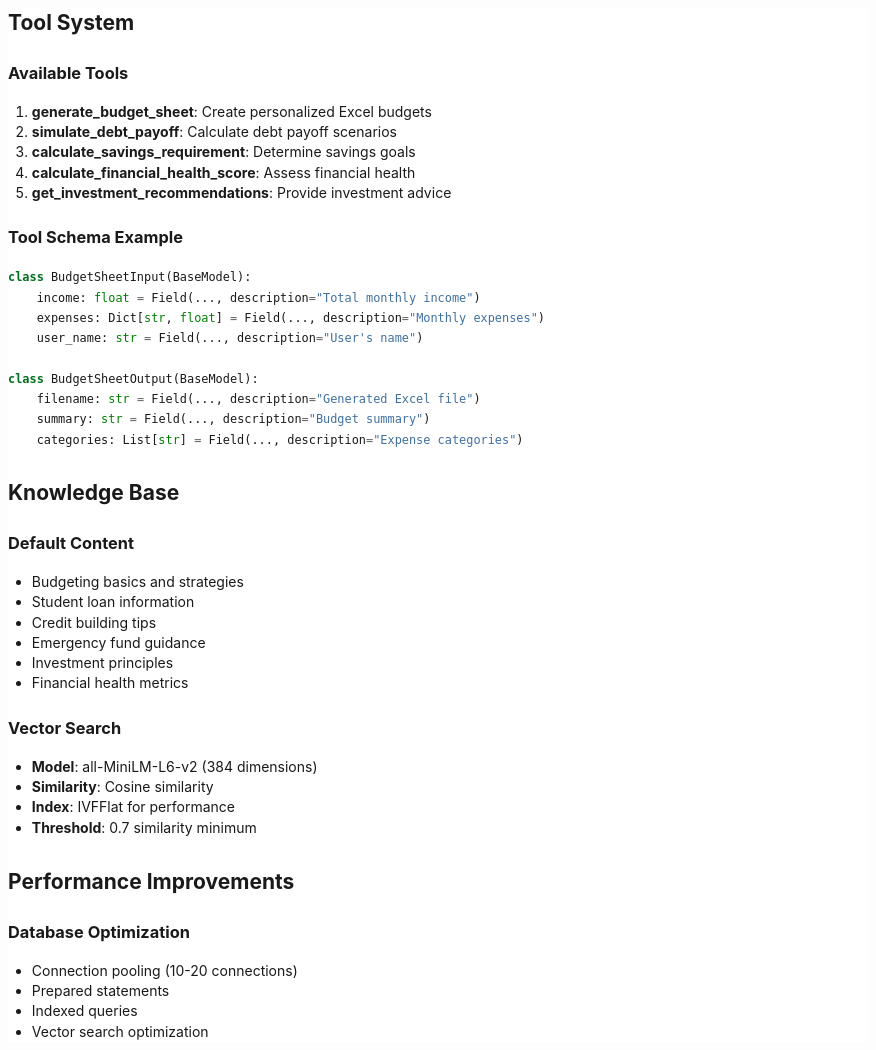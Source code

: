 ## Tool System

### Available Tools

1. **generate_budget_sheet**: Create personalized Excel budgets
2. **simulate_debt_payoff**: Calculate debt payoff scenarios
3. **calculate_savings_requirement**: Determine savings goals
4. **calculate_financial_health_score**: Assess financial health
5. **get_investment_recommendations**: Provide investment advice

### Tool Schema Example

```python
class BudgetSheetInput(BaseModel):
    income: float = Field(..., description="Total monthly income")
    expenses: Dict[str, float] = Field(..., description="Monthly expenses")
    user_name: str = Field(..., description="User's name")

class BudgetSheetOutput(BaseModel):
    filename: str = Field(..., description="Generated Excel file")
    summary: str = Field(..., description="Budget summary")
    categories: List[str] = Field(..., description="Expense categories")
```

## Knowledge Base

### Default Content

- Budgeting basics and strategies
- Student loan information
- Credit building tips
- Emergency fund guidance
- Investment principles
- Financial health metrics

### Vector Search

- **Model**: all-MiniLM-L6-v2 (384 dimensions)
- **Similarity**: Cosine similarity
- **Index**: IVFFlat for performance
- **Threshold**: 0.7 similarity minimum

## Performance Improvements

### Database Optimization

- Connection pooling (10-20 connections)
- Prepared statements
- Indexed queries
- Vector search optimization
